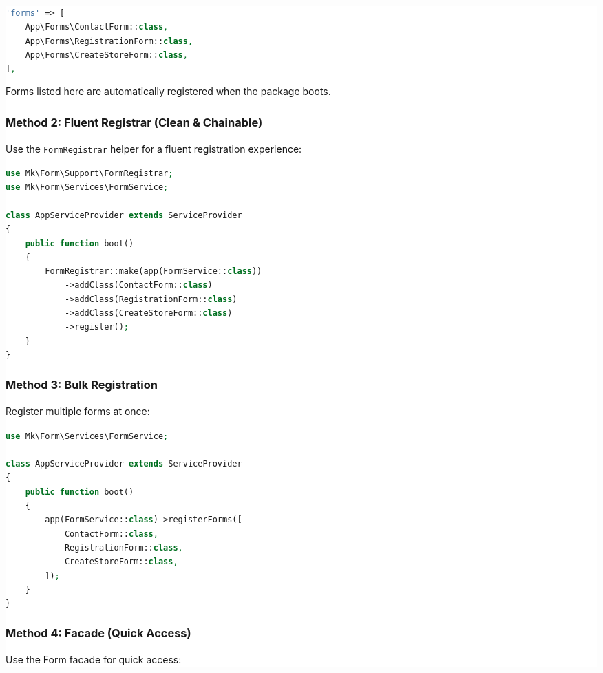 ```php
'forms' => [
    App\Forms\ContactForm::class,
    App\Forms\RegistrationForm::class,
    App\Forms\CreateStoreForm::class,
],
```

Forms listed here are automatically registered when the package boots.

### Method 2: Fluent Registrar (Clean & Chainable)

Use the `FormRegistrar` helper for a fluent registration experience:

```php
use Mk\Form\Support\FormRegistrar;
use Mk\Form\Services\FormService;

class AppServiceProvider extends ServiceProvider
{
    public function boot()
    {
        FormRegistrar::make(app(FormService::class))
            ->addClass(ContactForm::class)
            ->addClass(RegistrationForm::class)
            ->addClass(CreateStoreForm::class)
            ->register();
    }
}
```

### Method 3: Bulk Registration

Register multiple forms at once:

```php
use Mk\Form\Services\FormService;

class AppServiceProvider extends ServiceProvider
{
    public function boot()
    {
        app(FormService::class)->registerForms([
            ContactForm::class,
            RegistrationForm::class,
            CreateStoreForm::class,
        ]);
    }
}
```

### Method 4: Facade (Quick Access)

Use the Form facade for quick access:
